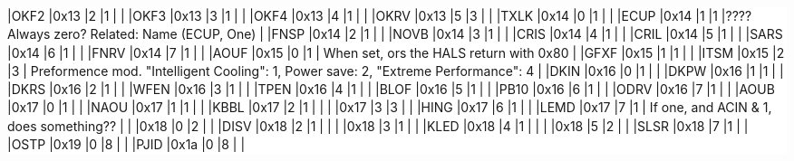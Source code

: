 |OKF2            |0x13            |2               |1               |                |
|OKF3            |0x13            |3               |1               |                |
|OKF4            |0x13            |4               |1               |                |
|OKRV            |0x13            |5               |3               |                |
|TXLK            |0x14            |0               |1               |                |
|ECUP            |0x14            |1               |1               |???? Always zero? Related: Name (ECUP, One) |
|FNSP            |0x14            |2               |1               |                |
|NOVB            |0x14            |3               |1               |                |
|CRIS            |0x14            |4               |1               |                |
|CRIL            |0x14            |5               |1               |                |
|SARS            |0x14            |6               |1               |                |
|FNRV            |0x14            |7               |1               |                |
|AOUF            |0x15            |0               |1               | When set, ors the HALS return with 0x80  |
|GFXF            |0x15            |1               |1               |                |
|ITSM            |0x15            |2               |3               | Preformence mod. "Intelligent Cooling": 1, Power save: 2, "Extreme Performance": 4  |
|DKIN            |0x16            |0               |1               |                |
|DKPW            |0x16            |1               |1               |                |
|DKRS            |0x16            |2               |1               |                |
|WFEN            |0x16            |3               |1               |                |
|TPEN            |0x16            |4               |1               |                |
|BLOF            |0x16            |5               |1               |                |
|PB10            |0x16            |6               |1               |                |
|ODRV            |0x16            |7               |1               |                |
|AOUB            |0x17            |0               |1               |                |
|NAOU            |0x17            |1               |1               |                |
|KBBL            |0x17            |2               |1               |                |
|                |0x17            |3               |3               |                |
|HING            |0x17            |6               |1               |                |
|LEMD            |0x17            |7               |1               | If one, and ACIN & 1, does something??     |
|                |0x18            |0               |2               |                |
|DISV            |0x18            |2               |1               |                |
|                |0x18            |3               |1               |                |
|KLED            |0x18            |4               |1               |                |
|                |0x18            |5               |2               |                |
|SLSR            |0x18            |7               |1               |                |
|OSTP            |0x19            |0               |8               |                |
|PJID            |0x1a            |0               |8               |                |